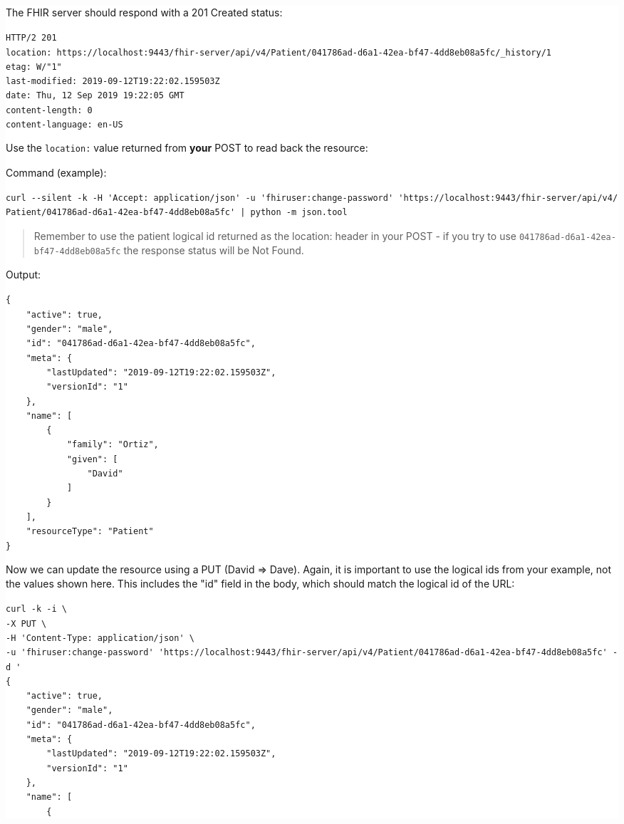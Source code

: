 
The FHIR server should respond with a 201 Created status:

```
HTTP/2 201 
location: https://localhost:9443/fhir-server/api/v4/Patient/041786ad-d6a1-42ea-bf47-4dd8eb08a5fc/_history/1
etag: W/"1"
last-modified: 2019-09-12T19:22:02.159503Z
date: Thu, 12 Sep 2019 19:22:05 GMT
content-length: 0
content-language: en-US
```

Use the `location:` value returned from **your** POST to read back the resource:

Command (example):

```
curl --silent -k -H 'Accept: application/json' -u 'fhiruser:change-password' 'https://localhost:9443/fhir-server/api/v4/Patient/041786ad-d6a1-42ea-bf47-4dd8eb08a5fc' | python -m json.tool
```

> Remember to use the patient logical id returned as the location: header in your POST - if you try to use `041786ad-d6a1-42ea-bf47-4dd8eb08a5fc` the response status will be Not Found.

Output:

```
{
    "active": true,
    "gender": "male",
    "id": "041786ad-d6a1-42ea-bf47-4dd8eb08a5fc",
    "meta": {
        "lastUpdated": "2019-09-12T19:22:02.159503Z",
        "versionId": "1"
    },
    "name": [
        {
            "family": "Ortiz",
            "given": [
                "David"
            ]
        }
    ],
    "resourceType": "Patient"
}
```

Now we can update the resource using a PUT (David => Dave). Again, it is important to use the logical ids from your example, not the values shown here. This includes the "id" field in the body, which should match the logical id of the URL:

```
curl -k -i \
-X PUT \
-H 'Content-Type: application/json' \
-u 'fhiruser:change-password' 'https://localhost:9443/fhir-server/api/v4/Patient/041786ad-d6a1-42ea-bf47-4dd8eb08a5fc' -d '
{
    "active": true,
    "gender": "male",
    "id": "041786ad-d6a1-42ea-bf47-4dd8eb08a5fc",
    "meta": {
        "lastUpdated": "2019-09-12T19:22:02.159503Z",
        "versionId": "1"
    },
    "name": [
        {
```